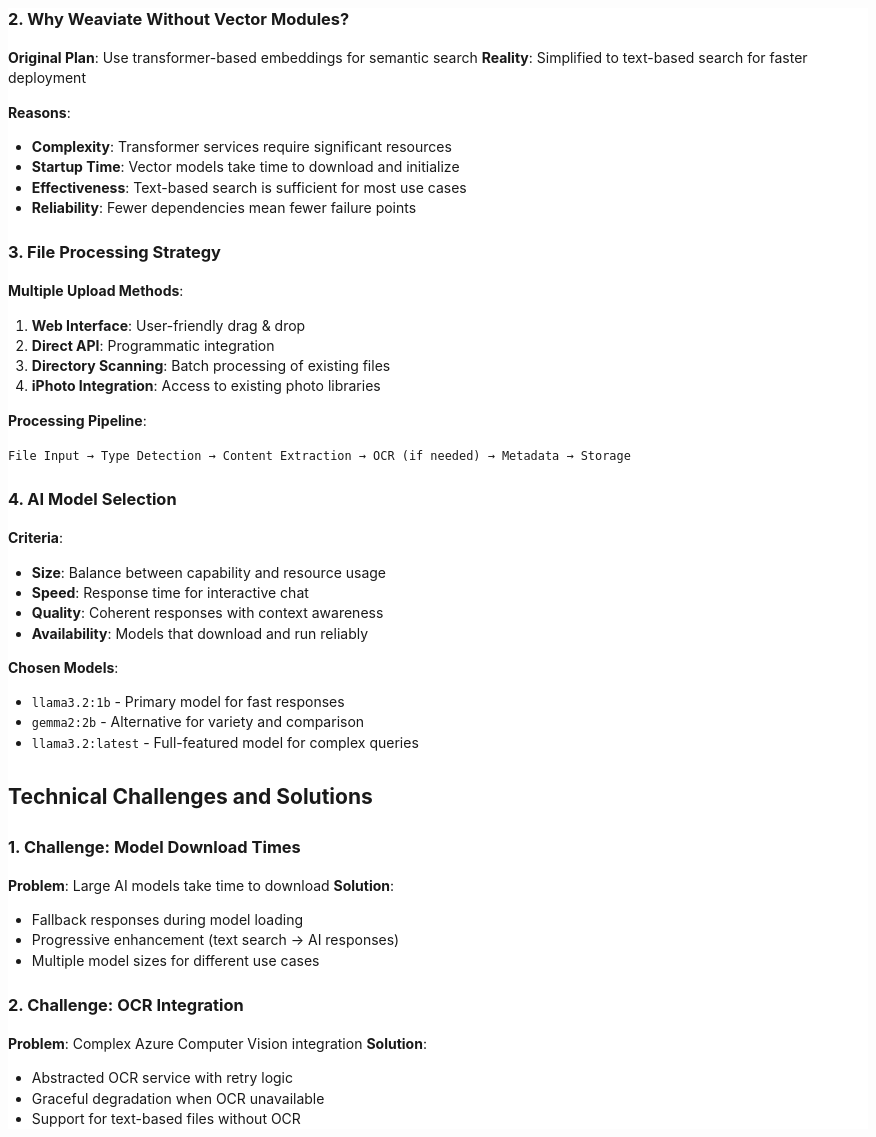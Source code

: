 ### 2. Why Weaviate Without Vector Modules?

**Original Plan**: Use transformer-based embeddings for semantic search
**Reality**: Simplified to text-based search for faster deployment

**Reasons**:
- **Complexity**: Transformer services require significant resources
- **Startup Time**: Vector models take time to download and initialize
- **Effectiveness**: Text-based search is sufficient for most use cases
- **Reliability**: Fewer dependencies mean fewer failure points

### 3. File Processing Strategy

**Multiple Upload Methods**:
1. **Web Interface**: User-friendly drag & drop
2. **Direct API**: Programmatic integration
3. **Directory Scanning**: Batch processing of existing files
4. **iPhoto Integration**: Access to existing photo libraries

**Processing Pipeline**:
```
File Input → Type Detection → Content Extraction → OCR (if needed) → Metadata → Storage
```

### 4. AI Model Selection

**Criteria**:
- **Size**: Balance between capability and resource usage
- **Speed**: Response time for interactive chat
- **Quality**: Coherent responses with context awareness
- **Availability**: Models that download and run reliably

**Chosen Models**:
- `llama3.2:1b` - Primary model for fast responses
- `gemma2:2b` - Alternative for variety and comparison
- `llama3.2:latest` - Full-featured model for complex queries

## Technical Challenges and Solutions

### 1. Challenge: Model Download Times
**Problem**: Large AI models take time to download
**Solution**: 
- Fallback responses during model loading
- Progressive enhancement (text search → AI responses)
- Multiple model sizes for different use cases

### 2. Challenge: OCR Integration
**Problem**: Complex Azure Computer Vision integration
**Solution**:
- Abstracted OCR service with retry logic
- Graceful degradation when OCR unavailable
- Support for text-based files without OCR
